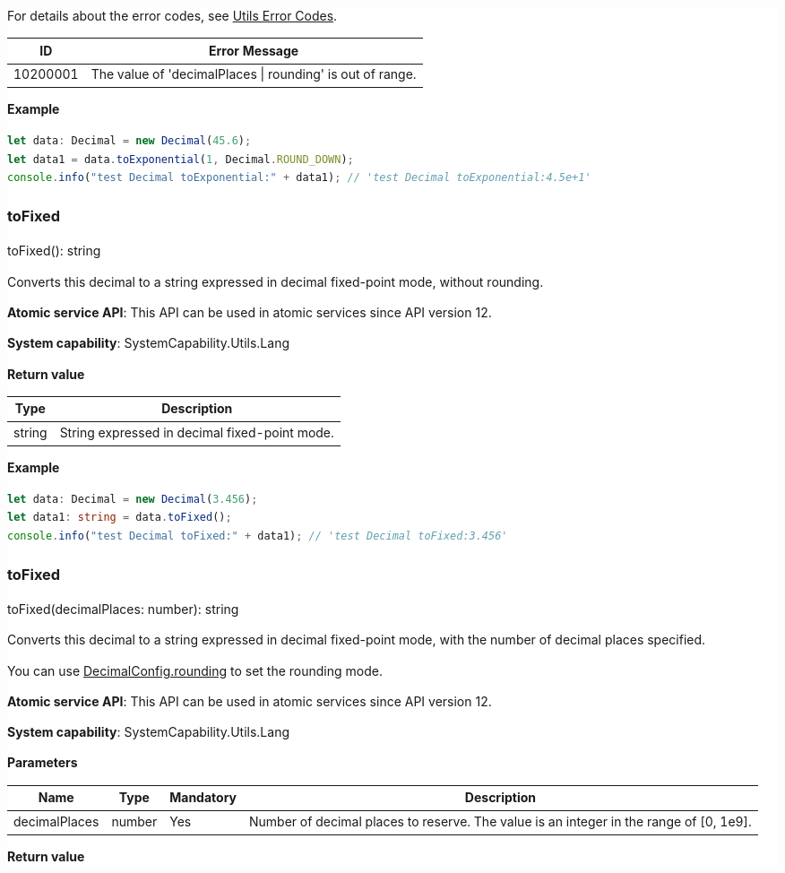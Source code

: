 For details about the error codes, see [Utils Error Codes](errorcode-utils.md).

| ID| Error Message                                                 |
| -------- | --------------------------------------------------------- |
| 10200001 | The value of 'decimalPlaces \| rounding' is out of range. |

**Example**

```ts
let data: Decimal = new Decimal(45.6);
let data1 = data.toExponential(1, Decimal.ROUND_DOWN);
console.info("test Decimal toExponential:" + data1); // 'test Decimal toExponential:4.5e+1'
```

### toFixed

toFixed(): string

Converts this decimal to a string expressed in decimal fixed-point mode, without rounding.

**Atomic service API**: This API can be used in atomic services since API version 12.

**System capability**: SystemCapability.Utils.Lang

**Return value**

| Type               | Description                                            |
| ------------------- | ------------------------------------------------ |
| string | String expressed in decimal fixed-point mode.|

**Example**

```ts
let data: Decimal = new Decimal(3.456);
let data1: string = data.toFixed();
console.info("test Decimal toFixed:" + data1); // 'test Decimal toFixed:3.456'
```

### toFixed

toFixed(decimalPlaces: number): string

Converts this decimal to a string expressed in decimal fixed-point mode, with the number of decimal places specified.

You can use [DecimalConfig.rounding](#decimalconfig) to set the rounding mode.

**Atomic service API**: This API can be used in atomic services since API version 12.

**System capability**: SystemCapability.Utils.Lang

**Parameters**

| Name       | Type  | Mandatory| Description                                                    |
| ------------- | ------ | ---- | -------------------------------------------------------- |
| decimalPlaces | number | Yes  | Number of decimal places to reserve. The value is an integer in the range of [0, 1e9].|

**Return value**

